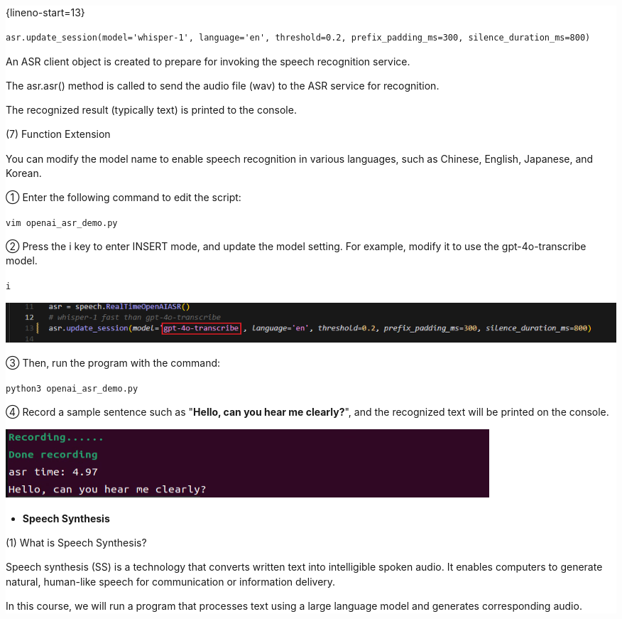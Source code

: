 {lineno-start=13}

```
asr.update_session(model='whisper-1', language='en', threshold=0.2, prefix_padding_ms=300, silence_duration_ms=800) 
```

An ASR client object is created to prepare for invoking the speech recognition service.

The asr.asr() method is called to send the audio file (wav) to the ASR service for recognition.

The recognized result (typically text) is printed to the console.

(7) Function Extension

You can modify the model name to enable speech recognition in various languages, such as Chinese, English, Japanese, and Korean.

① Enter the following command to edit the script:

```
vim openai_asr_demo.py
```

② Press the i key to enter INSERT mode, and update the model setting. For example, modify it to use the gpt-4o-transcribe model.

```
i
```

<img class="common_img" src="../_static/media/chapter_11/section_1.2/04/image10.png"  />

③ Then, run the program with the command:

```
python3 openai_asr_demo.py
```

④ Record a sample sentence such as "**Hello, can you hear me clearly?**", and the recognized text will be printed on the console.

<img class="common_img" src="../_static/media/chapter_11/section_1.2/04/image12.png"  />

* **Speech Synthesis**

(1) What is Speech Synthesis?

Speech synthesis (SS) is a technology that converts written text into intelligible spoken audio. It enables computers to generate natural, human-like speech for communication or information delivery.

In this course, we will run a program that processes text using a large language model and generates corresponding audio.
